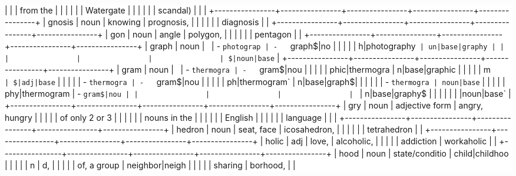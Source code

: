 |                |                | from the       |                |                |
|                |                | Watergate      |                |                |
|                |                | scandal)       |                |                |
+----------------+----------------+----------------+----------------+----------------+
| gnosis         | noun           | knowing        | prognosis,     |                |
|                |                |                | diagnosis      |                |
+----------------+----------------+----------------+----------------+----------------+
| gon            | noun           | angle          | polygon,       |                |
|                |                |                | pentagon       |                |
+----------------+----------------+----------------+----------------+----------------+
| graph          | noun           |                | -   `photograp | -   `graph$|no |
|                |                |                | h|photography` | un|base|graphy |
|                |                |                |                | $|noun|base`   |
+----------------+----------------+----------------+----------------+----------------+
| gram           | noun           |                | -   `thermogra | -   `gram$|nou |
|                |                |                | phic|thermogra | n|base|graphic |
|                |                |                | m`             | $|adj|base`    |
|                |                |                | -   `thermogra | -   `gram$|nou |
|                |                |                | ph|thermogram` | n|base|graph$| |
|                |                |                | -   `thermogra | noun|base`     |
|                |                |                | phy|thermogram | -   `gram$|nou |
|                |                |                | `              | n|base|graphy$ |
|                |                |                |                | |noun|base`    |
+----------------+----------------+----------------+----------------+----------------+
| gry            | noun           | adjective form | angry, hungry  |                |
|                |                | of only 2 or 3 |                |                |
|                |                | nouns in the   |                |                |
|                |                | English        |                |                |
|                |                | language       |                |                |
+----------------+----------------+----------------+----------------+----------------+
| hedron         | noun           | seat, face     | icosahedron,   |                |
|                |                |                | tetrahedron    |                |
+----------------+----------------+----------------+----------------+----------------+
| holic          | adj            | love,          | alcoholic,     |                |
|                |                | addiction      | workaholic     |                |
+----------------+----------------+----------------+----------------+----------------+
| hood           | noun           | state/conditio | child|childhoo |                |
|                |                | n              | d,             |                |
|                |                | of, a group    | neighbor|neigh |                |
|                |                | sharing        | borhood,       |                |